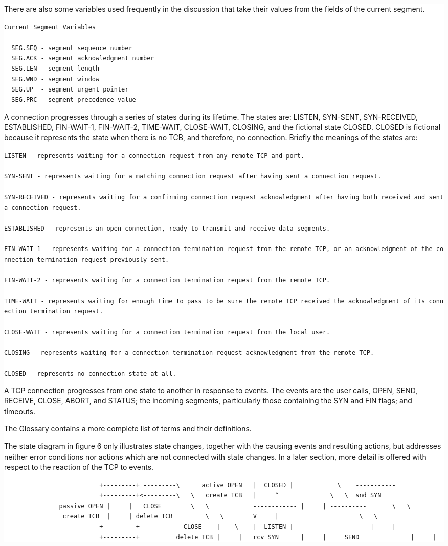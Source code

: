     

  There are also some variables used frequently in the discussion that take their values from the fields of the current segment.

    Current Segment Variables

      SEG.SEQ - segment sequence number
      SEG.ACK - segment acknowledgment number
      SEG.LEN - segment length
      SEG.WND - segment window
      SEG.UP  - segment urgent pointer
      SEG.PRC - segment precedence value

  A connection progresses through a series of states during its lifetime.  The states are:  LISTEN, SYN-SENT, SYN-RECEIVED, ESTABLISHED, FIN-WAIT-1, FIN-WAIT-2, TIME-WAIT, CLOSE-WAIT, CLOSING, and the fictional state CLOSED.  CLOSED is fictional because it represents the state when there is no TCB, and therefore, no connection.  Briefly the meanings of the states are:

    LISTEN - represents waiting for a connection request from any remote TCP and port.

    SYN-SENT - represents waiting for a matching connection request after having sent a connection request.

    SYN-RECEIVED - represents waiting for a confirming connection request acknowledgment after having both received and sent a connection request.

    ESTABLISHED - represents an open connection, ready to transmit and receive data segments.

    FIN-WAIT-1 - represents waiting for a connection termination request from the remote TCP, or an acknowledgment of the connection termination request previously sent.

    FIN-WAIT-2 - represents waiting for a connection termination request from the remote TCP.

    TIME-WAIT - represents waiting for enough time to pass to be sure the remote TCP received the acknowledgment of its connection termination request.

    CLOSE-WAIT - represents waiting for a connection termination request from the local user.

    CLOSING - represents waiting for a connection termination request acknowledgment from the remote TCP.

    CLOSED - represents no connection state at all.

  A TCP connection progresses from one state to another in response to events.  The events are the user calls, OPEN, SEND, RECEIVE, CLOSE, ABORT, and STATUS; the incoming segments, particularly those containing the SYN and FIN flags; and timeouts.

  The Glossary contains a more complete list of terms and their definitions.

  The state diagram in figure 6 only illustrates state changes, together with the causing events and resulting actions, but addresses neither error conditions nor actions which are not connected with state changes.  In a later section, more detail is offered with respect to the reaction of the TCP to events.

                              +---------+ ---------\      active OPEN   |  CLOSED |            \    -----------  
                              +---------+<---------\   \   create TCB   |     ^              \   \  snd SYN    
                   passive OPEN |     |   CLOSE        \   \            ------------ |     | ----------       \   \         
                    create TCB  |     | delete TCB         \   \        V     |                      \   \     
                              +---------+            CLOSE    |    \    |  LISTEN |          ---------- |     |  
                              +---------+          delete TCB |     |   rcv SYN      |     |     SEND              |     |  